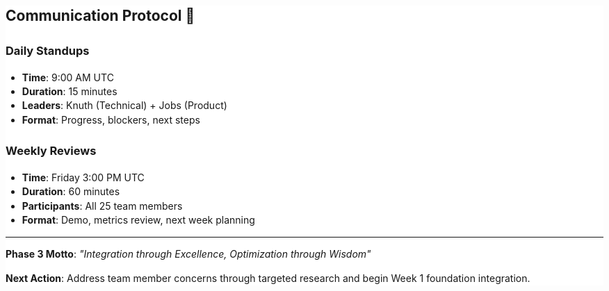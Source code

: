 ## Communication Protocol 📡

### Daily Standups
- **Time**: 9:00 AM UTC
- **Duration**: 15 minutes
- **Leaders**: Knuth (Technical) + Jobs (Product)
- **Format**: Progress, blockers, next steps

### Weekly Reviews
- **Time**: Friday 3:00 PM UTC
- **Duration**: 60 minutes
- **Participants**: All 25 team members
- **Format**: Demo, metrics review, next week planning

---

**Phase 3 Motto**: *"Integration through Excellence, Optimization through Wisdom"*

**Next Action**: Address team member concerns through targeted research and begin Week 1 foundation integration.
